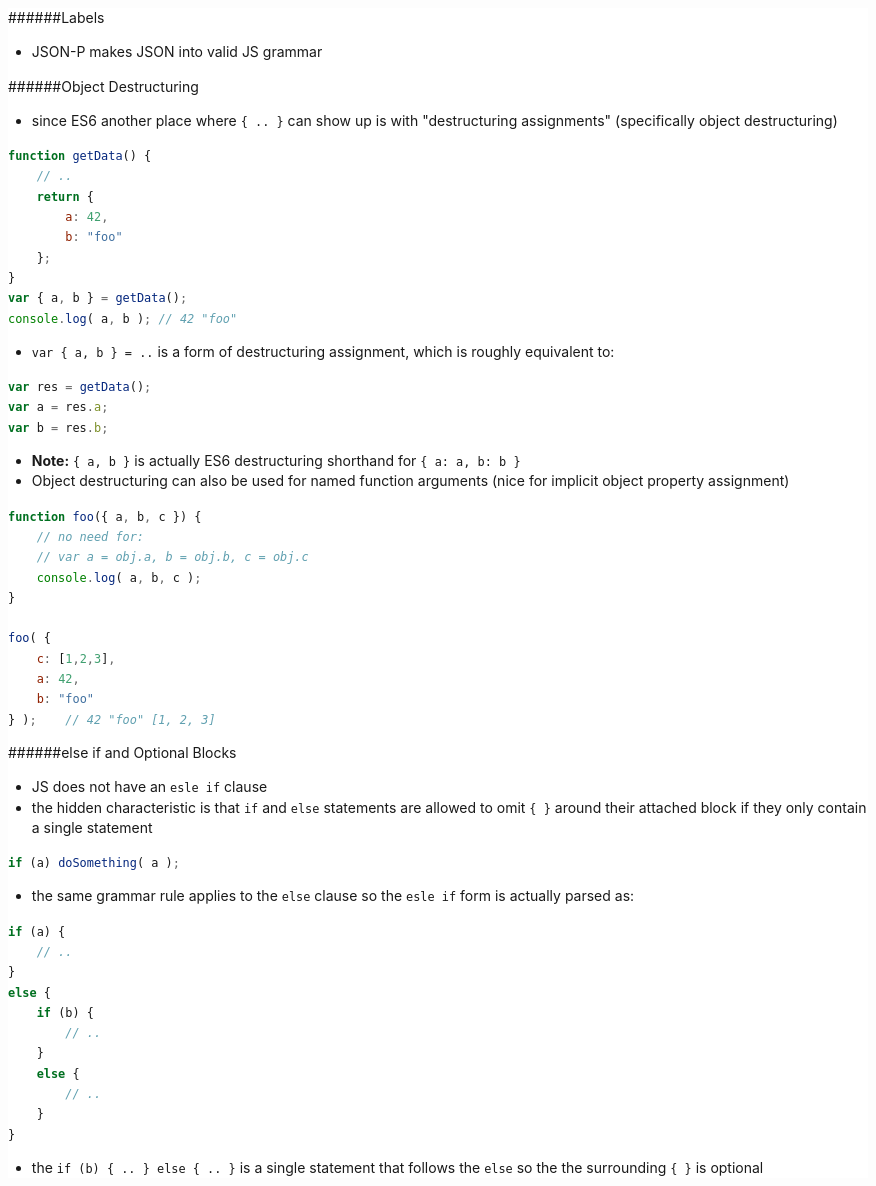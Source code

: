 ######Labels
- JSON-P makes JSON into valid JS grammar

######Object Destructuring
- since ES6 another place where `{ .. }` can show up is with "destructuring assignments" (specifically object destructuring)
```js
function getData() {
    // ..
    return {
        a: 42,
        b: "foo"
    };
}
var { a, b } = getData();
console.log( a, b ); // 42 "foo"
```
- `var { a, b } = ..` is a form of destructuring assignment, which is roughly equivalent to:
```js
var res = getData();
var a = res.a;
var b = res.b;
```
- **Note:** `{ a, b }` is actually ES6 destructuring shorthand for `{ a: a, b: b }` 
- Object destructuring can also be used for named function arguments (nice for implicit object property assignment)
```js
function foo({ a, b, c }) {
    // no need for:
    // var a = obj.a, b = obj.b, c = obj.c
    console.log( a, b, c );
}

foo( {
    c: [1,2,3],
    a: 42,
    b: "foo"
} );    // 42 "foo" [1, 2, 3]
```

######else if and Optional Blocks
- JS does not have an `esle if` clause
- the hidden characteristic is that `if` and `else` statements are allowed to omit `{ }` around their attached block if they only contain a single statement
```js
if (a) doSomething( a );
```
- the same grammar rule applies to the `else` clause so the `esle if` form is actually parsed as:
```js
if (a) {
    // ..
}
else {
    if (b) {
        // ..
    }
    else {
        // ..
    }
}
```
- the `if (b) { .. } else { .. }` is a single statement that follows the `else` so the the surrounding `{ }` is optional
